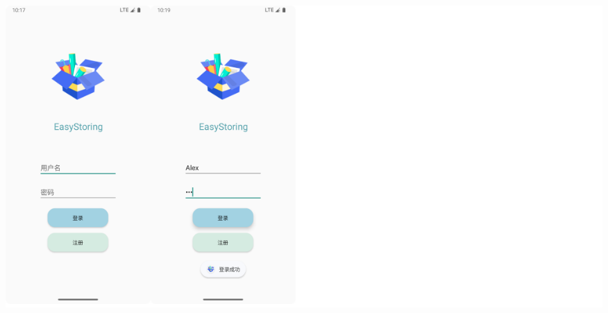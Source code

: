 <img title="" src="resources/Screenshot_20240617_181733.png" alt="" width="209"><img title="" src="resources/Screenshot_20240617_181908.png" alt="" width="209">